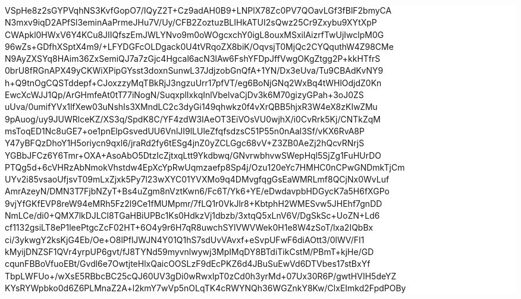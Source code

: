 VSpHe8z2sGYPVqhNS3KvfGopO7/IQyZ2T+Cz9adAH0B9+LNPlX78Zc0PV7QOavLGf3fBlF2bmyCA
N3mxv9iqD2APfSl3eminAaPrmeJHu7V/Uy/CFB2ZoztuzBLIHkATUI2sQwz25Cr9Zxybu9XYtXpP
CWApkl0HWxV6Y4KCu8JIIQfszEmJWLYNvo9m0oWOgcxchY0igL8ouxMSxilAizrfTwUjIwclpM0G
96wZs+GDfhXSptX4m9/+LFYDGFcOLDgack0U4tVRqoZX8biK/OqvsjT0MjQc2CYQquthW4Z98CMe
N9AyZXSYq8HAim36ZxSemiQJ7a7zGjc4Hgcal6acN3lAw6FshYFDpJffVwgOKgZtgg2P+kkHTfrS
0brU8fRGnAPX49yCKWiXPipGYsst3doxnSunwL37JdjzobGnQfA+1YN/Dx3eUva/Tu9CBAdKvNY9
h+Q9tnOgCQSTddepf+CJoxzzyMqTBkRjJ3ngzuUrr17pfVT/eg6BoNjGNq2WxBq4tWHlOdjdZ0Kn
EwcXcWJJ1Qp/ArGHmfeAt0tT77iNogN/SuqxplIxkqInlVbelvaCjDv3k6M70gizyGPah+3oJ0ZS
uUva/0umifYVx1lfXew03uNshIs3XMndLC2c3dyGi149qhwkz0f4vXrQBB5hjxR3W4eX8zKIwZMu
9pAuog/uy9JUWRlceKZ/XS3q/SpdK8C/YF4zdW3IAeOT3EiVOsVU0wjhX/i0CvRrk5Kj/CNTkZqM
msToqED1Nc8uGE7+oe1pnElpGsvedUU6VnlJI9lLUleZfqfsdzsC51P55n0nAal3Sf/vKX6RvA8P
Y47yBFQzDhoY1H5oriycn9qxl6/jraRd2fy6tESg4jnZ0yZCLGgc68vV+Z3ZB0AeZj2hQcvRNrjS
YGBbJFCz6Y6Tmr+OXA+AsoAbO5DtzIcZjtxqLtt9Ykdbwq/GNvrwbhvwSWepHql5SjZg1FuHUrDO
PTQg5d+6cVHRzAbNmokVhstdw4EpXcYpRwUqmzaefp8Sp4j/Ozu120eYc7HMHC0nCPwGNDmkTjCm
UYv2i85vsaoUfjsvT09mLxZjxk5Py7l23wXYC01YVXMo9q4DMvgfqgGsEaWMRLmf8QCjNx0WvLuf
AmrAzeyN/DMN3T7FjbNZyT+Bs4uZgm8nVztKwn6/Fc6T/Yk6+YE/eDwdavpbHDGycK7a5H6fXGPo
9vjYfGKfEVP8reW94eMRh5Fz2l9Ce1fMUMpmr/7fLQ1r0VkJlr8+KbtphH2WMESvw5JHEhf7gnDD
NmLCe/di0+QMX7lkDJLCl8TGaHBiUPBc1Ks0HdkzVj1dbzb/3xtqQ5xLnV6V/DgSkSc+UoZN+Ld6
cf1132gsiLT8eP1leePtgcZcF02HT+6O4y9r6H7qR8uwchSYlVWVWek0H1e8W4zSoT/lxa2IQbBx
ci/3ykwgY2ksKjG4Eb/Oe+O8lPflJWJN4Y01Q1hS7sdUvVAvxf+eSvpUFwF6diAOtt3/0lWV/FI1
kMyijDNZSF1QVr4yrpUP6gvt/fJ8TYNd59myvnlwywj3MpIMqDY8BTdiTikCstM/PBmT+kjHe/GD
cqunFBBoVfuoEBt/Gvdl6e7OwtjteHlxQaicOOSLzF9dEcPKZ6d4JBuSuEwVd6DTVbes17stBxYf
TbpLWFUo+/wXsE5RBbcBC25cQJ60UV3gDi0wRwxIpT0zCd0h3yrMd+07Ux30R6P/gwtHVIH5deYZ
KYsRYWpbko0d6Z6PLMnaZ2A+l2kmY7wVp5nOLqTK4cRWYNQh36WGZnkY8Kw/ClxEImkd2FpdPOBy
